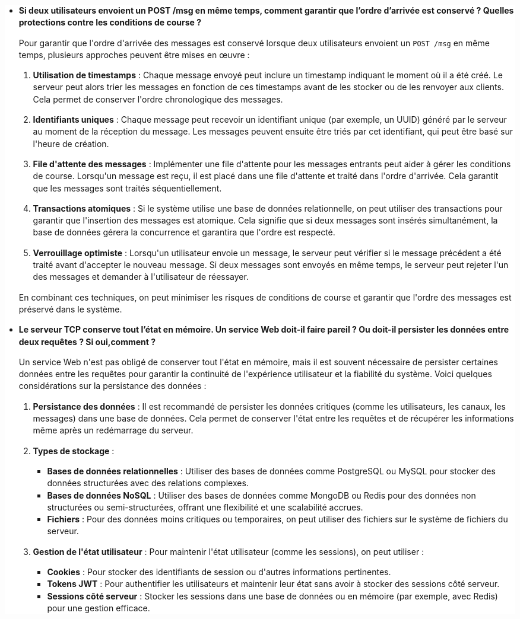 
- **Si deux utilisateurs envoient un POST /msg en même temps, comment garantir que l’ordre d’arrivée est conservé ? Quelles protections contre les conditions de course ?**  

    Pour garantir que l'ordre d'arrivée des messages est conservé lorsque deux utilisateurs envoient un `POST /msg` en même temps, plusieurs approches peuvent être mises en œuvre :

    1. **Utilisation de timestamps** : Chaque message envoyé peut inclure un timestamp indiquant le moment où il a été créé. Le serveur peut alors trier les messages en fonction de ces timestamps avant de les stocker ou de les renvoyer aux clients. Cela permet de conserver l'ordre chronologique des messages.

    2. **Identifiants uniques** : Chaque message peut recevoir un identifiant unique (par exemple, un UUID) généré par le serveur au moment de la réception du message. Les messages peuvent ensuite être triés par cet identifiant, qui peut être basé sur l'heure de création.

    3. **File d'attente des messages** : Implémenter une file d'attente pour les messages entrants peut aider à gérer les conditions de course. Lorsqu'un message est reçu, il est placé dans une file d'attente et traité dans l'ordre d'arrivée. Cela garantit que les messages sont traités séquentiellement.

    4. **Transactions atomiques** : Si le système utilise une base de données relationnelle, on peut utiliser des transactions pour garantir que l'insertion des messages est atomique. Cela signifie que si deux messages sont insérés simultanément, la base de données gérera la concurrence et garantira que l'ordre est respecté.

    5. **Verrouillage optimiste** : Lorsqu'un utilisateur envoie un message, le serveur peut vérifier si le message précédent a été traité avant d'accepter le nouveau message. Si deux messages sont envoyés en même temps, le serveur peut rejeter l'un des messages et demander à l'utilisateur de réessayer.

    En combinant ces techniques, on peut minimiser les risques de conditions de course et garantir que l'ordre des messages est préservé dans le système.

- **Le serveur TCP conserve tout l’état en mémoire. Un service Web doit-il faire pareil ? Ou doit-il persister les données entre deux requêtes ? Si oui,comment ?**  

    Un service Web n'est pas obligé de conserver tout l'état en mémoire, mais il est souvent nécessaire de persister certaines données entre les requêtes pour garantir la continuité de l'expérience utilisateur et la fiabilité du système. Voici quelques considérations sur la persistance des données :

    1. **Persistance des données** : Il est recommandé de persister les données critiques (comme les utilisateurs, les canaux, les messages) dans une base de données. Cela permet de conserver l'état entre les requêtes et de récupérer les informations même après un redémarrage du serveur.

    2. **Types de stockage** :
       - **Bases de données relationnelles** : Utiliser des bases de données comme PostgreSQL ou MySQL pour stocker des données structurées avec des relations complexes.
       - **Bases de données NoSQL** : Utiliser des bases de données comme MongoDB ou Redis pour des données non structurées ou semi-structurées, offrant une flexibilité et une scalabilité accrues.
       - **Fichiers** : Pour des données moins critiques ou temporaires, on peut utiliser des fichiers sur le système de fichiers du serveur.

    3. **Gestion de l'état utilisateur** : Pour maintenir l'état utilisateur (comme les sessions), on peut utiliser :
       - **Cookies** : Pour stocker des identifiants de session ou d'autres informations pertinentes.
       - **Tokens JWT** : Pour authentifier les utilisateurs et maintenir leur état sans avoir à stocker des sessions côté serveur.
       - **Sessions côté serveur** : Stocker les sessions dans une base de données ou en mémoire (par exemple, avec Redis) pour une gestion efficace.
